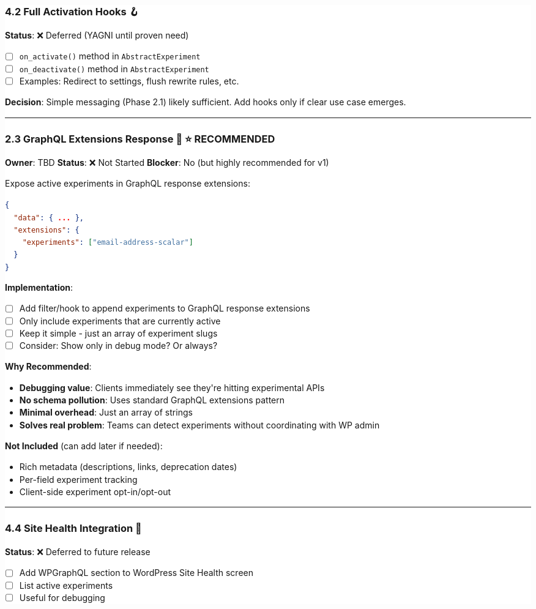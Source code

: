 ### 4.2 Full Activation Hooks 🪝

**Status**: ❌ Deferred (YAGNI until proven need)

- [ ] `on_activate()` method in `AbstractExperiment`
- [ ] `on_deactivate()` method in `AbstractExperiment`
- [ ] Examples: Redirect to settings, flush rewrite rules, etc.

**Decision**: Simple messaging (Phase 2.1) likely sufficient. Add hooks only if clear use case emerges.

---

### 2.3 GraphQL Extensions Response 🔌 ⭐ RECOMMENDED

**Owner**: TBD
**Status**: ❌ Not Started
**Blocker**: No (but highly recommended for v1)

Expose active experiments in GraphQL response extensions:

```json
{
  "data": { ... },
  "extensions": {
    "experiments": ["email-address-scalar"]
  }
}
```

**Implementation**:

- [ ] Add filter/hook to append experiments to GraphQL response extensions
- [ ] Only include experiments that are currently active
- [ ] Keep it simple - just an array of experiment slugs
- [ ] Consider: Show only in debug mode? Or always?

**Why Recommended**:

- **Debugging value**: Clients immediately see they're hitting experimental APIs
- **No schema pollution**: Uses standard GraphQL extensions pattern
- **Minimal overhead**: Just an array of strings
- **Solves real problem**: Teams can detect experiments without coordinating with WP admin

**Not Included** (can add later if needed):

- Rich metadata (descriptions, links, deprecation dates)
- Per-field experiment tracking
- Client-side experiment opt-in/opt-out

---

### 4.4 Site Health Integration 🏥

**Status**: ❌ Deferred to future release

- [ ] Add WPGraphQL section to WordPress Site Health screen
- [ ] List active experiments
- [ ] Useful for debugging
